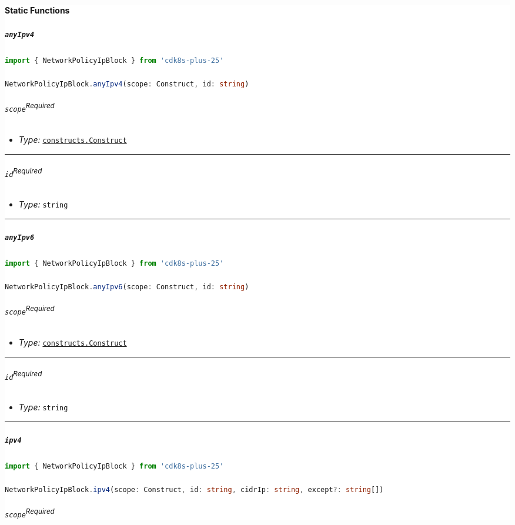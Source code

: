 #### Static Functions <a name="Static Functions"></a>

##### `anyIpv4` <a name="cdk8s-plus-25.NetworkPolicyIpBlock.anyIpv4"></a>

```typescript
import { NetworkPolicyIpBlock } from 'cdk8s-plus-25'

NetworkPolicyIpBlock.anyIpv4(scope: Construct, id: string)
```

###### `scope`<sup>Required</sup> <a name="cdk8s-plus-25.NetworkPolicyIpBlock.parameter.scope"></a>

- *Type:* [`constructs.Construct`](#constructs.Construct)

---

###### `id`<sup>Required</sup> <a name="cdk8s-plus-25.NetworkPolicyIpBlock.parameter.id"></a>

- *Type:* `string`

---

##### `anyIpv6` <a name="cdk8s-plus-25.NetworkPolicyIpBlock.anyIpv6"></a>

```typescript
import { NetworkPolicyIpBlock } from 'cdk8s-plus-25'

NetworkPolicyIpBlock.anyIpv6(scope: Construct, id: string)
```

###### `scope`<sup>Required</sup> <a name="cdk8s-plus-25.NetworkPolicyIpBlock.parameter.scope"></a>

- *Type:* [`constructs.Construct`](#constructs.Construct)

---

###### `id`<sup>Required</sup> <a name="cdk8s-plus-25.NetworkPolicyIpBlock.parameter.id"></a>

- *Type:* `string`

---

##### `ipv4` <a name="cdk8s-plus-25.NetworkPolicyIpBlock.ipv4"></a>

```typescript
import { NetworkPolicyIpBlock } from 'cdk8s-plus-25'

NetworkPolicyIpBlock.ipv4(scope: Construct, id: string, cidrIp: string, except?: string[])
```

###### `scope`<sup>Required</sup> <a name="cdk8s-plus-25.NetworkPolicyIpBlock.parameter.scope"></a>

